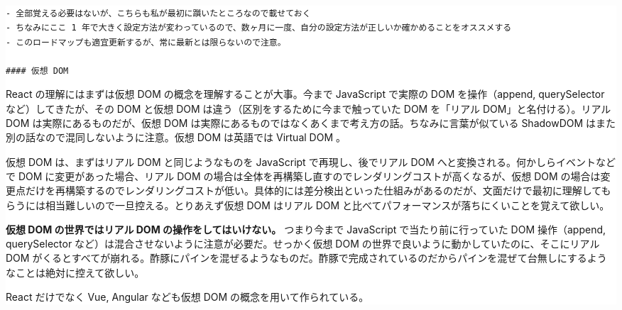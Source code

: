     - 全部覚える必要はないが、こちらも私が最初に躓いたところなので載せておく
    - ちなみにここ 1 年で大きく設定方法が変わっているので、数ヶ月に一度、自分の設定方法が正しいか確かめることをオススメする
    - このロードマップも適宜更新するが、常に最新とは限らないので注意。

    #### 仮想 DOM

React の理解にはまずは仮想 DOM の概念を理解することが大事。今まで JavaScript で実際の DOM を操作（append, querySelector など）してきたが、その DOM と仮想 DOM は違う（区別をするために今まで触っていた DOM を「リアル DOM」と名付ける）。リアル DOM は実際にあるものだが、仮想 DOM は実際にあるものではなくあくまで考え方の話。ちなみに言葉が似ている ShadowDOM はまた別の話なので混同しないように注意。仮想 DOM は英語では Virtual DOM 。

仮想 DOM は、まずはリアル DOM と同じようなものを JavaScript で再現し、後でリアル DOM へと変換される。何かしらイベントなどで DOM に変更があった場合、リアル DOM の場合は全体を再構築し直すのでレンダリングコストが高くなるが、仮想 DOM の場合は変更点だけを再構築するのでレンダリングコストが低い。具体的には差分検出といった仕組みがあるのだが、文面だけで最初に理解してもらうには相当難しいので一旦控える。とりあえず仮想 DOM はリアル DOM と比べてパフォーマンスが落ちにくいことを覚えて欲しい。

**仮想 DOM の世界ではリアル DOM の操作をしてはいけない。** つまり今まで JavaScript で当たり前に行っていた DOM 操作（append, querySelector など）は混合させないように注意が必要だ。せっかく仮想 DOM の世界で良いように動かしていたのに、そこにリアル DOM がくるとすべてが崩れる。酢豚にパインを混ぜるようなものだ。酢豚で完成されているのだからパインを混ぜて台無しにするようなことは絶対に控えて欲しい。

React だけでなく Vue, Angular なども仮想 DOM の概念を用いて作られている。
